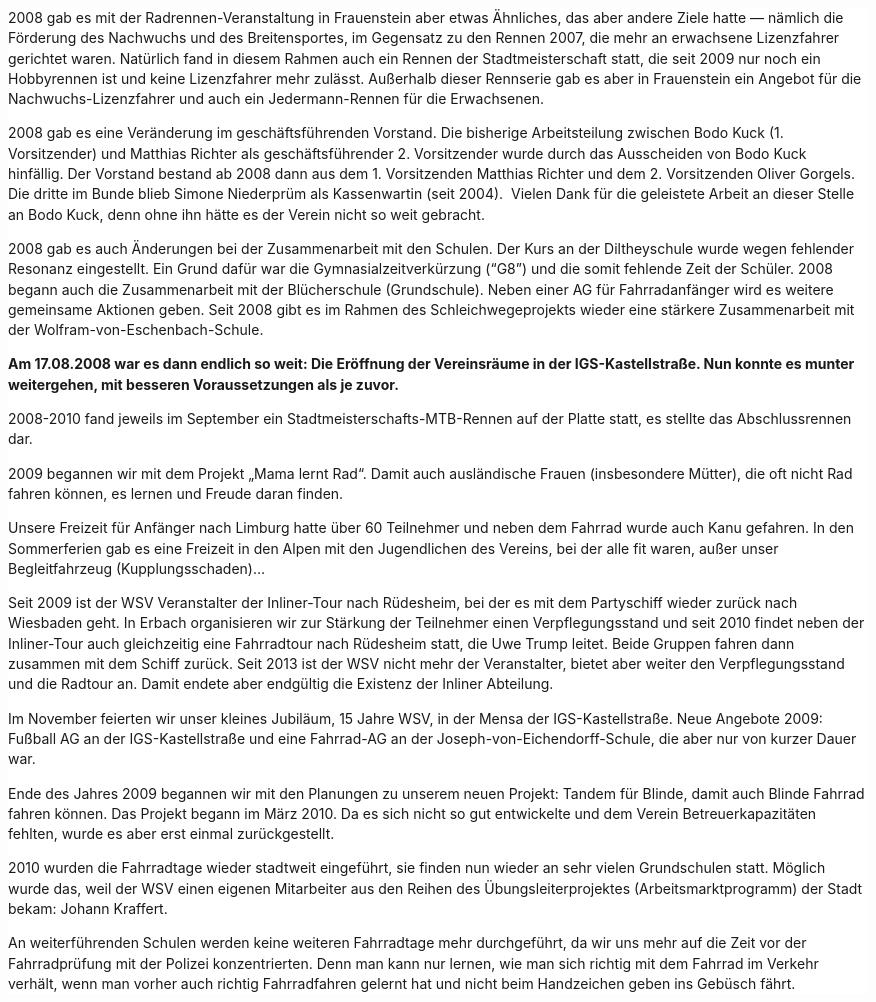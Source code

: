 2008 gab es mit der Radrennen-Veranstaltung in Frauenstein aber etwas Ähnliches, das aber andere Ziele hatte — nämlich die Förderung des Nachwuchs und des Breitensportes, im Gegensatz zu den Rennen 2007, die mehr an erwachsene Lizenzfahrer gerichtet waren. Natürlich fand in diesem Rahmen auch ein Rennen der Stadtmeisterschaft statt, die seit 2009 nur noch ein Hobbyrennen ist und keine Lizenzfahrer mehr zulässt. Außerhalb dieser Rennserie gab es aber in Frauenstein ein Angebot für die Nachwuchs-Lizenzfahrer und auch ein Jedermann-Rennen für die Erwachsenen.

2008 gab es eine Veränderung im geschäftsführenden Vorstand. Die bisherige Arbeitsteilung zwischen Bodo Kuck (1. Vorsitzender) und Matthias Richter als geschäftsführender 2. Vorsitzender wurde durch das Ausscheiden von Bodo Kuck hinfällig. Der Vorstand bestand ab 2008 dann aus dem 1. Vorsitzenden Matthias Richter und dem 2. Vorsitzenden Oliver Gorgels. Die dritte im Bunde blieb Simone Niederprüm als Kassenwartin (seit 2004).  Vielen Dank für die geleistete Arbeit an dieser Stelle an Bodo Kuck, denn ohne ihn hätte es der Verein nicht so weit gebracht.

2008 gab es auch Änderungen bei der Zusammenarbeit mit den Schulen. Der Kurs an der Diltheyschule wurde wegen fehlender Resonanz eingestellt. Ein Grund dafür war die Gymnasialzeitverkürzung (“G8”) und die somit fehlende Zeit der Schüler. 2008 begann auch die Zusammenarbeit mit der Blücherschule (Grundschule). Neben einer AG für Fahrradanfänger wird es weitere gemeinsame Aktionen geben. Seit 2008 gibt es im Rahmen des Schleichwegeprojekts wieder eine stärkere Zusammenarbeit mit der Wolfram-von-Eschenbach-Schule.

**Am 17.08.2008 war es dann endlich so weit: Die Eröffnung der Vereinsräume in der IGS-Kastellstraße. Nun konnte es munter weitergehen, mit besseren Voraussetzungen als je zuvor.**

2008-2010 fand jeweils im September ein Stadtmeisterschafts-MTB-Rennen auf der Platte statt, es stellte das Abschlussrennen dar.

2009 begannen wir mit dem Projekt „Mama lernt Rad“. Damit auch ausländische Frauen (insbesondere Mütter), die oft nicht Rad fahren können, es lernen und Freude daran finden.

Unsere Freizeit für Anfänger nach Limburg hatte über 60 Teilnehmer und neben dem Fahrrad wurde auch Kanu gefahren.
In den Sommerferien gab es eine Freizeit in den Alpen mit den Jugendlichen des Vereins, bei der alle fit waren, außer unser Begleitfahrzeug (Kupplungsschaden)…

Seit 2009 ist der WSV Veranstalter der Inliner-Tour nach Rüdesheim, bei der es mit dem Partyschiff wieder zurück nach Wiesbaden geht. In Erbach organisieren wir zur Stärkung der Teilnehmer einen Verpflegungsstand und seit 2010 findet neben der Inliner-Tour auch gleichzeitig eine Fahrradtour nach Rüdesheim statt, die Uwe Trump leitet. Beide Gruppen fahren dann zusammen mit dem Schiff zurück. Seit 2013 ist der WSV nicht mehr der Veranstalter, bietet aber weiter den Verpflegungsstand und die Radtour an. Damit endete aber endgültig die Existenz der Inliner Abteilung. 

Im November feierten wir unser kleines Jubiläum, 15 Jahre WSV, in der Mensa der IGS-Kastellstraße.
Neue Angebote 2009: Fußball AG an der IGS-Kastellstraße und eine Fahrrad-AG an der Joseph-von-Eichendorff-Schule, die aber nur von kurzer Dauer war.

Ende des Jahres 2009 begannen wir mit den Planungen zu unserem neuen Projekt: Tandem für Blinde, damit auch Blinde Fahrrad fahren können. Das Projekt begann im März 2010. Da es sich nicht so gut entwickelte und dem Verein Betreuerkapazitäten fehlten, wurde es aber erst einmal zurückgestellt.

2010 wurden die Fahrradtage wieder stadtweit eingeführt, sie finden nun wieder an sehr vielen Grundschulen statt. Möglich wurde das, weil der WSV einen eigenen Mitarbeiter aus den Reihen des Übungsleiterprojektes (Arbeitsmarktprogramm) der Stadt bekam: Johann Kraffert.

An weiterführenden Schulen werden keine weiteren Fahrradtage mehr durchgeführt, da wir uns mehr auf die Zeit vor der Fahrradprüfung mit der Polizei konzentrierten. Denn man kann nur lernen, wie man sich richtig mit dem Fahrrad im Verkehr verhält, wenn man vorher auch richtig Fahrradfahren gelernt hat und nicht beim Handzeichen geben ins Gebüsch fährt.
